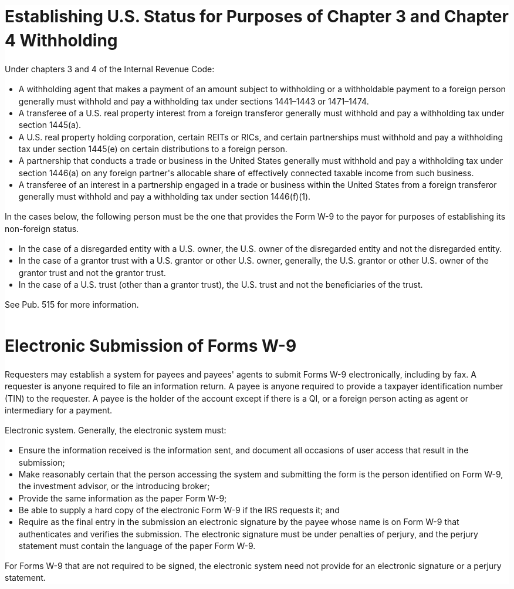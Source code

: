 # Establishing U.S. Status for Purposes of Chapter 3 and Chapter 4 Withholding

Under chapters 3 and 4 of the Internal Revenue Code:

- A withholding agent that makes a payment of an amount subject to withholding or a withholdable payment to a foreign person generally must withhold and pay a withholding tax under sections 1441–1443 or 1471–1474.
- A transferee of a U.S. real property interest from a foreign transferor generally must withhold and pay a withholding tax under section 1445(a).
- A U.S. real property holding corporation, certain REITs or RICs, and certain partnerships must withhold and pay a withholding tax under section 1445(e) on certain distributions to a foreign person.
- A partnership that conducts a trade or business in the United States generally must withhold and pay a withholding tax under section 1446(a) on any foreign partner's allocable share of effectively connected taxable income from such business.
- A transferee of an interest in a partnership engaged in a trade or business within the United States from a foreign transferor generally must withhold and pay a withholding tax under section 1446(f)(1).

In the cases below, the following person must be the one that provides the Form W-9 to the payor for purposes of establishing its non-foreign status.

- In the case of a disregarded entity with a U.S. owner, the U.S. owner of the disregarded entity and not the disregarded entity.
- In the case of a grantor trust with a U.S. grantor or other U.S. owner, generally, the U.S. grantor or other U.S. owner of the grantor trust and not the grantor trust.
- In the case of a U.S. trust (other than a grantor trust), the U.S. trust and not the beneficiaries of the trust.

See Pub. 515 for more information.

# Electronic Submission of Forms W-9

Requesters may establish a system for payees and payees' agents to submit Forms W-9 electronically, including by fax. A requester is anyone required to file an information return. A payee is anyone required to provide a taxpayer identification number (TIN) to the requester. A payee is the holder of the account except if there is a QI, or a foreign person acting as agent or intermediary for a payment.

Electronic system. Generally, the electronic system must:

- Ensure the information received is the information sent, and document all occasions of user access that result in the submission;
- Make reasonably certain that the person accessing the system and submitting the form is the person identified on Form W-9, the investment advisor, or the introducing broker;
- Provide the same information as the paper Form W-9;
- Be able to supply a hard copy of the electronic Form W-9 if the IRS requests it; and
- Require as the final entry in the submission an electronic signature by the payee whose name is on Form W-9 that authenticates and verifies the submission. The electronic signature must be under penalties of perjury, and the perjury statement must contain the language of the paper Form W-9.

For Forms W-9 that are not required to be signed, the electronic system need not provide for an electronic signature or a perjury statement.
